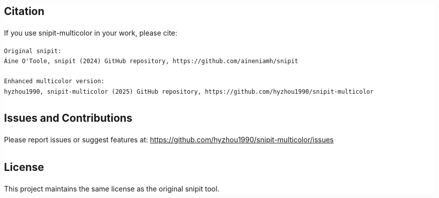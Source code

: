## Citation

If you use snipit-multicolor in your work, please cite:

```
Original snipit:
Áine O'Toole, snipit (2024) GitHub repository, https://github.com/aineniamh/snipit

Enhanced multicolor version:
hyzhou1990, snipit-multicolor (2025) GitHub repository, https://github.com/hyzhou1990/snipit-multicolor
```

## Issues and Contributions

Please report issues or suggest features at: https://github.com/hyzhou1990/snipit-multicolor/issues

## License

This project maintains the same license as the original snipit tool.
